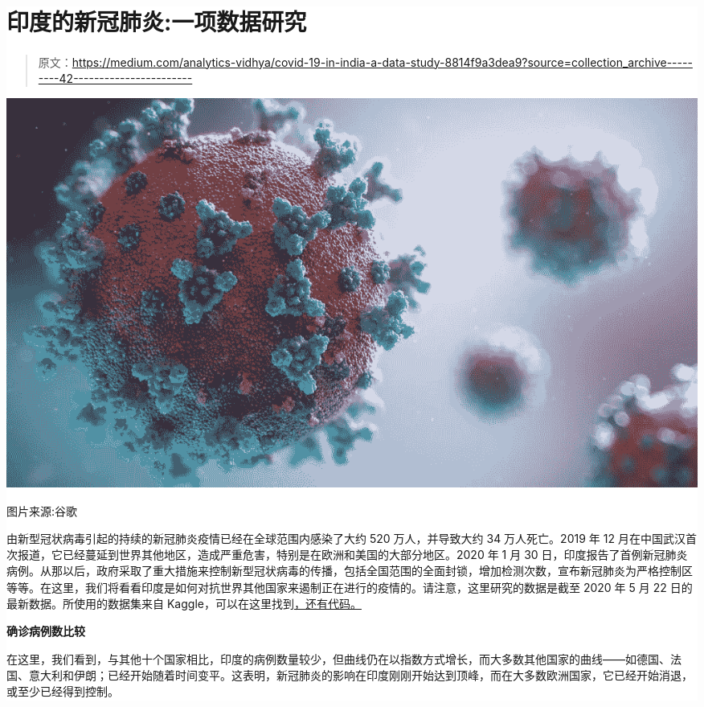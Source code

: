 # 印度的新冠肺炎:一项数据研究

> 原文：<https://medium.com/analytics-vidhya/covid-19-in-india-a-data-study-8814f9a3dea9?source=collection_archive---------42----------------------->

![](img/89466b20bca9f2c3701d26ad9c06d014.png)

图片来源:谷歌

由新型冠状病毒引起的持续的新冠肺炎疫情已经在全球范围内感染了大约 520 万人，并导致大约 34 万人死亡。2019 年 12 月在中国武汉首次报道，它已经蔓延到世界其他地区，造成严重危害，特别是在欧洲和美国的大部分地区。2020 年 1 月 30 日，印度报告了首例新冠肺炎病例。从那以后，政府采取了重大措施来控制新型冠状病毒的传播，包括全国范围的全面封锁，增加检测次数，宣布新冠肺炎为严格控制区等等。在这里，我们将看看印度是如何对抗世界其他国家来遏制正在进行的疫情的。请注意，这里研究的数据是截至 2020 年 5 月 22 日的最新数据。所使用的数据集来自 Kaggle，可以在这里找到[，还有代码。](https://github.com/gauravalley/COVID-19-In-India)

**确诊病例数比较**

在这里，我们看到，与其他十个国家相比，印度的病例数量较少，但曲线仍在以指数方式增长，而大多数其他国家的曲线——如德国、法国、意大利和伊朗；已经开始随着时间变平。这表明，新冠肺炎的影响在印度刚刚开始达到顶峰，而在大多数欧洲国家，它已经开始消退，或至少已经得到控制。
